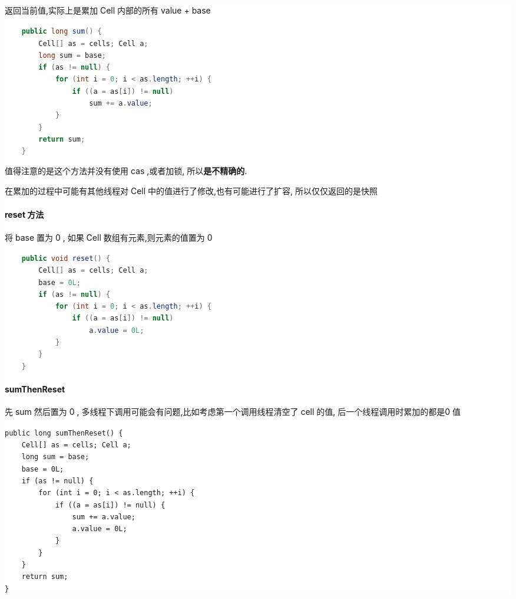 返回当前值,实际上是累加 Cell 内部的所有 value + base 

```java
    public long sum() {
        Cell[] as = cells; Cell a;
        long sum = base;
        if (as != null) {
            for (int i = 0; i < as.length; ++i) {
                if ((a = as[i]) != null)
                    sum += a.value;
            }
        }
        return sum;
    }
```

值得注意的是这个方法并没有使用 cas ,或者加锁, 所以**是不精确的**. 

在累加的过程中可能有其他线程对 Cell 中的值进行了修改,也有可能进行了扩容, 所以仅仅返回的是快照

#### reset 方法

将 base 置为 0 , 如果 Cell 数组有元素,则元素的值置为 0

```java
    public void reset() {
        Cell[] as = cells; Cell a;
        base = 0L;
        if (as != null) {
            for (int i = 0; i < as.length; ++i) {
                if ((a = as[i]) != null)
                    a.value = 0L;
            }
        }
    }
```

#### sumThenReset

先 sum 然后置为 0 , 多线程下调用可能会有问题,比如考虑第一个调用线程清空了 cell 的值, 后一个线程调用时累加的都是0 值

```
public long sumThenReset() {
    Cell[] as = cells; Cell a;
    long sum = base;
    base = 0L;
    if (as != null) {
        for (int i = 0; i < as.length; ++i) {
            if ((a = as[i]) != null) {
                sum += a.value;
                a.value = 0L;
            }
        }
    }
    return sum;
}
```
